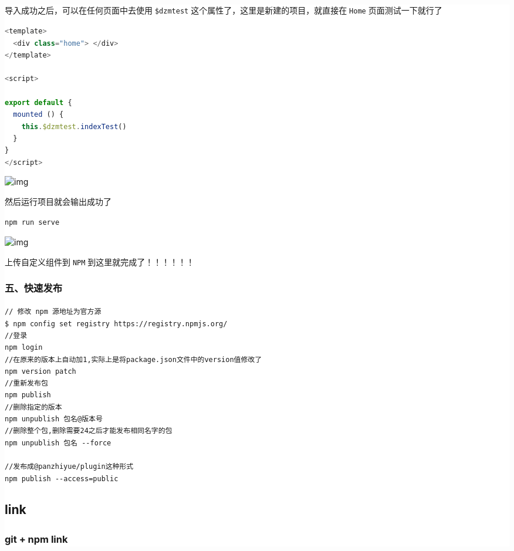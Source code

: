 导入成功之后，可以在任何页面中去使用 `$dzmtest` 这个属性了，这里是新建的项目，就直接在 `Home` 页面测试一下就行了

```javascript
<template>
  <div class="home"> </div>
</template>

<script>

export default {
  mounted () {
    this.$dzmtest.indexTest()
  }
}
</script>
```

![img](https://pzy-images.oss-cn-hangzhou.aliyuncs.com/img/202201110832940.png)

然后运行项目就会输出成功了

```
npm run serve
```

![img](https://pzy-images.oss-cn-hangzhou.aliyuncs.com/img/202201110832941.png)

上传自定义组件到 `NPM` 到这里就完成了！！！！！！

### 五、快速发布

```
// 修改 npm 源地址为官方源
$ npm config set registry https://registry.npmjs.org/
//登录
npm login
//在原来的版本上自动加1,实际上是将package.json文件中的version值修改了
npm version patch
//重新发布包
npm publish
//删除指定的版本
npm unpublish 包名@版本号
//删除整个包,删除需要24之后才能发布相同名字的包
npm unpublish 包名 --force

//发布成@panzhiyue/plugin这种形式
npm publish --access=public
```

## link

### git + npm link
